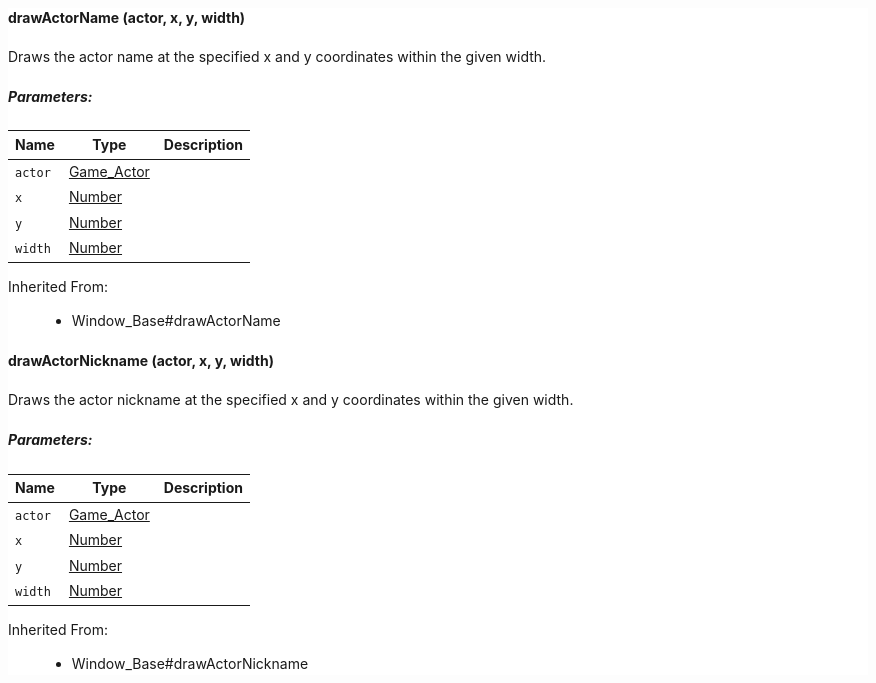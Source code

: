 #### drawActorName (actor, x, y, width)


Draws the actor name at the specified x and y coordinates within the given width.

##### Parameters:

| Name | Type | Description |
| --- | --- | --- |
| `actor` | [Game_Actor](Game_Actor.html) |  |
| `x` | [Number](Number.html) |  |
| `y` | [Number](Number.html) |  |
| `width` | [Number](Number.html) |  |

<dl>
                <dt>Inherited From:</dt>
                <dd>
                    <ul>
                        <li>
                            <a>Window_Base#drawActorName</a>
                        </li>
                    </ul>
                </dd>
            </dl>

#### drawActorNickname (actor, x, y, width)


Draws the actor nickname at the specified x and y coordinates within the given width.

##### Parameters:

| Name | Type | Description |
| --- | --- | --- |
| `actor` | [Game_Actor](Game_Actor.html) |  |
| `x` | [Number](Number.html) |  |
| `y` | [Number](Number.html) |  |
| `width` | [Number](Number.html) |  |

<dl>
                <dt>Inherited From:</dt>
                <dd>
                    <ul>
                        <li>
                            <a>Window_Base#drawActorNickname</a>
                        </li>
                    </ul>
                </dd>
            </dl>
